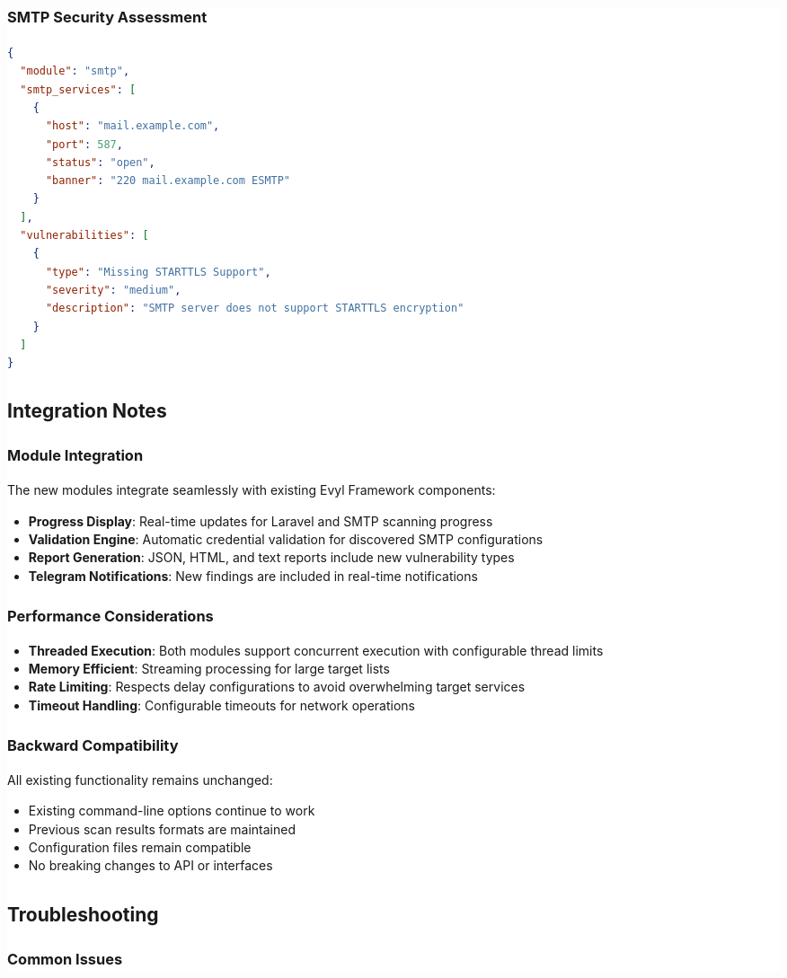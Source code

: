 ### SMTP Security Assessment
```json
{
  "module": "smtp",
  "smtp_services": [
    {
      "host": "mail.example.com",
      "port": 587,
      "status": "open",
      "banner": "220 mail.example.com ESMTP"
    }
  ],
  "vulnerabilities": [
    {
      "type": "Missing STARTTLS Support",
      "severity": "medium",
      "description": "SMTP server does not support STARTTLS encryption"
    }
  ]
}
```

## Integration Notes

### Module Integration
The new modules integrate seamlessly with existing Evyl Framework components:

- **Progress Display**: Real-time updates for Laravel and SMTP scanning progress
- **Validation Engine**: Automatic credential validation for discovered SMTP configurations
- **Report Generation**: JSON, HTML, and text reports include new vulnerability types
- **Telegram Notifications**: New findings are included in real-time notifications

### Performance Considerations
- **Threaded Execution**: Both modules support concurrent execution with configurable thread limits
- **Memory Efficient**: Streaming processing for large target lists
- **Rate Limiting**: Respects delay configurations to avoid overwhelming target services
- **Timeout Handling**: Configurable timeouts for network operations

### Backward Compatibility
All existing functionality remains unchanged:
- Existing command-line options continue to work
- Previous scan results formats are maintained
- Configuration files remain compatible
- No breaking changes to API or interfaces

## Troubleshooting

### Common Issues
